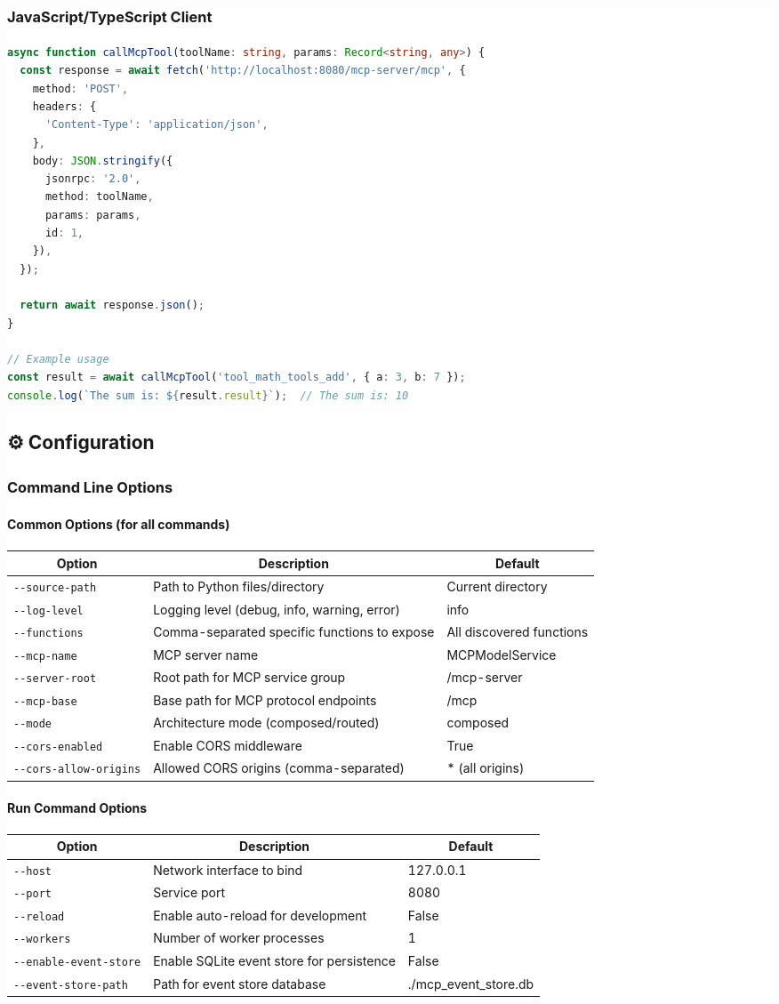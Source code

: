 ### JavaScript/TypeScript Client
```typescript
async function callMcpTool(toolName: string, params: Record<string, any>) {
  const response = await fetch('http://localhost:8080/mcp-server/mcp', {
    method: 'POST',
    headers: {
      'Content-Type': 'application/json',
    },
    body: JSON.stringify({
      jsonrpc: '2.0',
      method: toolName,
      params: params,
      id: 1,
    }),
  });

  return await response.json();
}

// Example usage
const result = await callMcpTool('tool_math_tools_add', { a: 3, b: 7 });
console.log(`The sum is: ${result.result}`);  // The sum is: 10
```

## ⚙️ Configuration

### Command Line Options

#### Common Options (for all commands)

| Option | Description | Default |
|--------|-------------|---------|
| `--source-path` | Path to Python files/directory | Current directory |
| `--log-level` | Logging level (debug, info, warning, error) | info |
| `--functions` | Comma-separated specific functions to expose | All discovered functions |
| `--mcp-name` | MCP server name | MCPModelService |
| `--server-root` | Root path for MCP service group | /mcp-server |
| `--mcp-base` | Base path for MCP protocol endpoints | /mcp |
| `--mode` | Architecture mode (composed/routed) | composed |
| `--cors-enabled` | Enable CORS middleware | True |
| `--cors-allow-origins` | Allowed CORS origins (comma-separated) | * (all origins) |

#### Run Command Options

| Option | Description | Default |
|--------|-------------|---------|
| `--host` | Network interface to bind | 127.0.0.1 |
| `--port` | Service port | 8080 |
| `--reload` | Enable auto-reload for development | False |
| `--workers` | Number of worker processes | 1 |
| `--enable-event-store` | Enable SQLite event store for persistence | False |
| `--event-store-path` | Path for event store database | ./mcp_event_store.db |